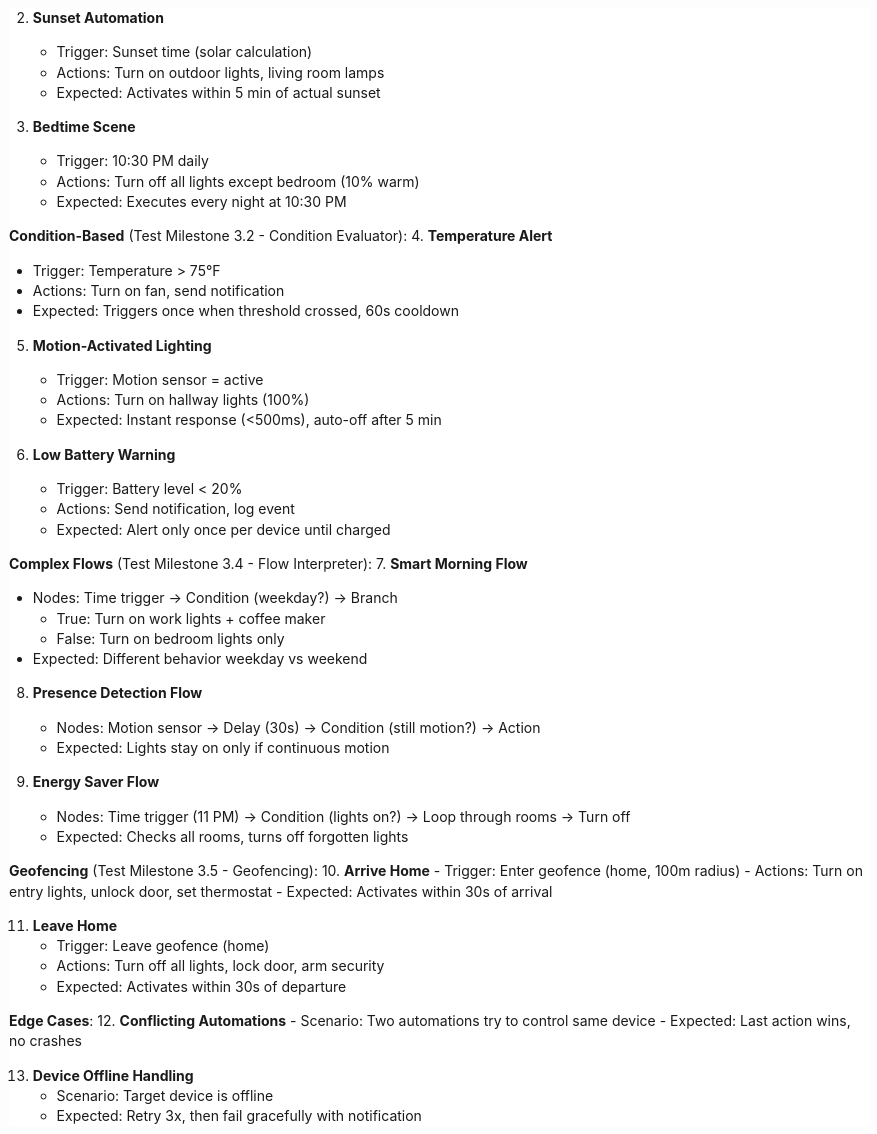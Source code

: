 2. **Sunset Automation**
   - Trigger: Sunset time (solar calculation)
   - Actions: Turn on outdoor lights, living room lamps
   - Expected: Activates within 5 min of actual sunset

3. **Bedtime Scene**
   - Trigger: 10:30 PM daily
   - Actions: Turn off all lights except bedroom (10% warm)
   - Expected: Executes every night at 10:30 PM

**Condition-Based** (Test Milestone 3.2 - Condition Evaluator): 4. **Temperature Alert**

- Trigger: Temperature > 75°F
- Actions: Turn on fan, send notification
- Expected: Triggers once when threshold crossed, 60s cooldown

5. **Motion-Activated Lighting**
   - Trigger: Motion sensor = active
   - Actions: Turn on hallway lights (100%)
   - Expected: Instant response (<500ms), auto-off after 5 min

6. **Low Battery Warning**
   - Trigger: Battery level < 20%
   - Actions: Send notification, log event
   - Expected: Alert only once per device until charged

**Complex Flows** (Test Milestone 3.4 - Flow Interpreter): 7. **Smart Morning Flow**

- Nodes: Time trigger → Condition (weekday?) → Branch
  - True: Turn on work lights + coffee maker
  - False: Turn on bedroom lights only
- Expected: Different behavior weekday vs weekend

8. **Presence Detection Flow**
   - Nodes: Motion sensor → Delay (30s) → Condition (still motion?) → Action
   - Expected: Lights stay on only if continuous motion

9. **Energy Saver Flow**
   - Nodes: Time trigger (11 PM) → Condition (lights on?) → Loop through rooms → Turn off
   - Expected: Checks all rooms, turns off forgotten lights

**Geofencing** (Test Milestone 3.5 - Geofencing): 10. **Arrive Home** - Trigger: Enter geofence (home, 100m radius) - Actions: Turn on entry lights, unlock door, set thermostat - Expected: Activates within 30s of arrival

11. **Leave Home**
    - Trigger: Leave geofence (home)
    - Actions: Turn off all lights, lock door, arm security
    - Expected: Activates within 30s of departure

**Edge Cases**: 12. **Conflicting Automations** - Scenario: Two automations try to control same device - Expected: Last action wins, no crashes

13. **Device Offline Handling**
    - Scenario: Target device is offline
    - Expected: Retry 3x, then fail gracefully with notification
